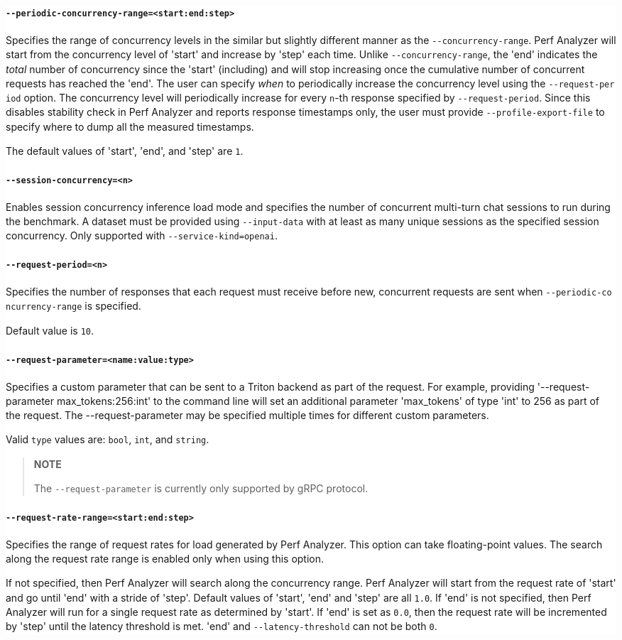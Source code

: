#### `--periodic-concurrency-range=<start:end:step>`

Specifies the range of concurrency levels in the similar but slightly different
manner as the `--concurrency-range`. Perf Analyzer will start from the
concurrency level of 'start' and increase by 'step' each time. Unlike
`--concurrency-range`, the 'end' indicates the *total* number of concurrency
since the 'start' (including) and will stop increasing once the cumulative
number of concurrent requests has reached the 'end'. The user can specify
*when* to periodically increase the concurrency level using the
`--request-period` option. The concurrency level will periodically increase for
every `n`-th response specified by `--request-period`. Since this disables
stability check in Perf Analyzer and reports response timestamps only, the user
must provide `--profile-export-file` to specify where to dump all the measured
timestamps.

The default values of 'start', 'end', and 'step' are `1`.

#### `--session-concurrency=<n>`

Enables session concurrency inference load mode and specifies the number of
concurrent multi-turn chat sessions to run during the benchmark. A dataset must
be provided using `--input-data` with at least as many unique sessions as the
specified session concurrency. Only supported with `--service-kind=openai`.

#### `--request-period=<n>`

Specifies the number of responses that each request must receive before new,
concurrent requests are sent when `--periodic-concurrency-range` is specified.

Default value is `10`.

#### `--request-parameter=<name:value:type>`

Specifies a custom parameter that can be sent to a Triton backend as part of
the request. For example, providing '--request-parameter max_tokens:256:int'
to the command line will set an additional parameter 'max_tokens' of type
'int' to 256 as part of the request. The --request-parameter may be specified
multiple times for different custom parameters.

Valid `type` values are: `bool`, `int`, and `string`.

> **NOTE**
>
> The `--request-parameter` is currently only supported by gRPC protocol.

#### `--request-rate-range=<start:end:step>`

Specifies the range of request rates for load generated by Perf Analyzer. This
option can take floating-point values. The search along the request rate range
is enabled only when using this option.

If not specified, then Perf Analyzer will search along the concurrency range.
Perf Analyzer will start from the request rate of 'start' and go until 'end'
with a stride of 'step'. Default values of 'start', 'end' and 'step' are all
`1.0`. If 'end' is not specified, then Perf Analyzer will run for a single
request rate as determined by 'start'. If 'end' is set as `0.0`, then the
request rate will be incremented by 'step' until the latency threshold is met.
'end' and `--latency-threshold` can not be both `0`.
